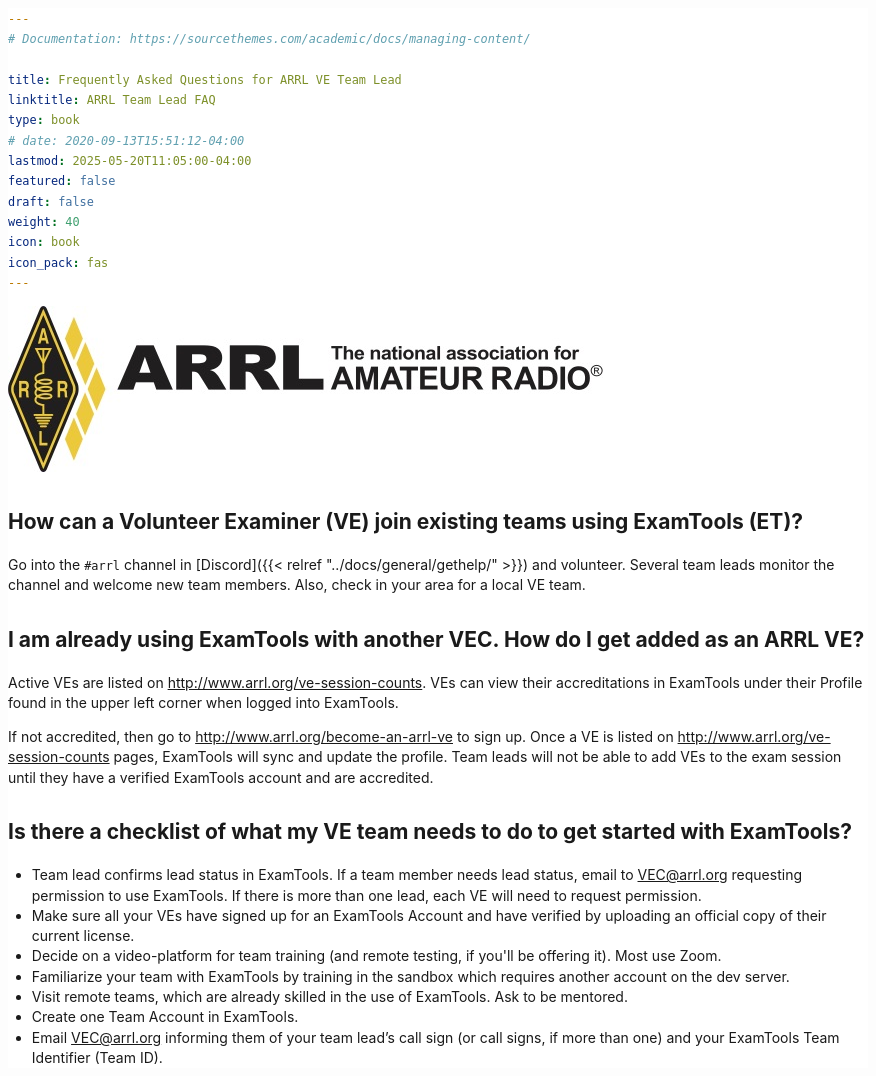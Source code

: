 ```yaml
---
# Documentation: https://sourcethemes.com/academic/docs/managing-content/

title: Frequently Asked Questions for ARRL VE Team Lead
linktitle: ARRL Team Lead FAQ
type: book
# date: 2020-09-13T15:51:12-04:00
lastmod: 2025-05-20T11:05:00-04:00
featured: false
draft: false
weight: 40
icon: book
icon_pack: fas
---
```


![ARRL The National Association for Amateur Radio](images/logo.jpg)

## How can a Volunteer Examiner (VE) join existing teams using ExamTools (ET)?

Go into the `#arrl` channel in [Discord]({{< relref "../docs/general/gethelp/" >}}) and volunteer. Several team
leads monitor the channel and welcome new team members.  Also, check in your area for a local VE team.

## I am already using ExamTools with another VEC. How do I get added as an ARRL VE?

Active VEs are listed on http://www.arrl.org/ve-session-counts. VEs can view their accreditations in ExamTools under their Profile found in the upper left corner when logged into ExamTools. 

If not accredited, then go to http://www.arrl.org/become-an-arrl-ve to sign up. Once a VE is listed on http://www.arrl.org/ve-session-counts pages, ExamTools will sync and update the profile. Team leads will not be able to add VEs to the exam session until they have a verified ExamTools account and are accredited.

## Is there a checklist of what my VE team needs to do to get started with ExamTools?

* Team lead confirms lead status in ExamTools. If a team member needs lead status, email to VEC@arrl.org requesting permission to use ExamTools. If there is more than one lead, each VE will need to request permission. 
* Make sure all your VEs have signed up for an ExamTools Account and have verified by uploading an official copy of their current license.
* Decide on a video-platform for team training (and remote testing, if you'll be offering it). Most use Zoom.
* Familiarize your team with ExamTools by training in the sandbox which requires another account on the dev server.
* Visit remote teams, which are already skilled in the use of ExamTools. Ask to be mentored.
* Create one Team Account in ExamTools.
* Email VEC@arrl.org informing them of your team lead’s call sign (or call signs, if more than one) and your ExamTools Team Identifier (Team ID).